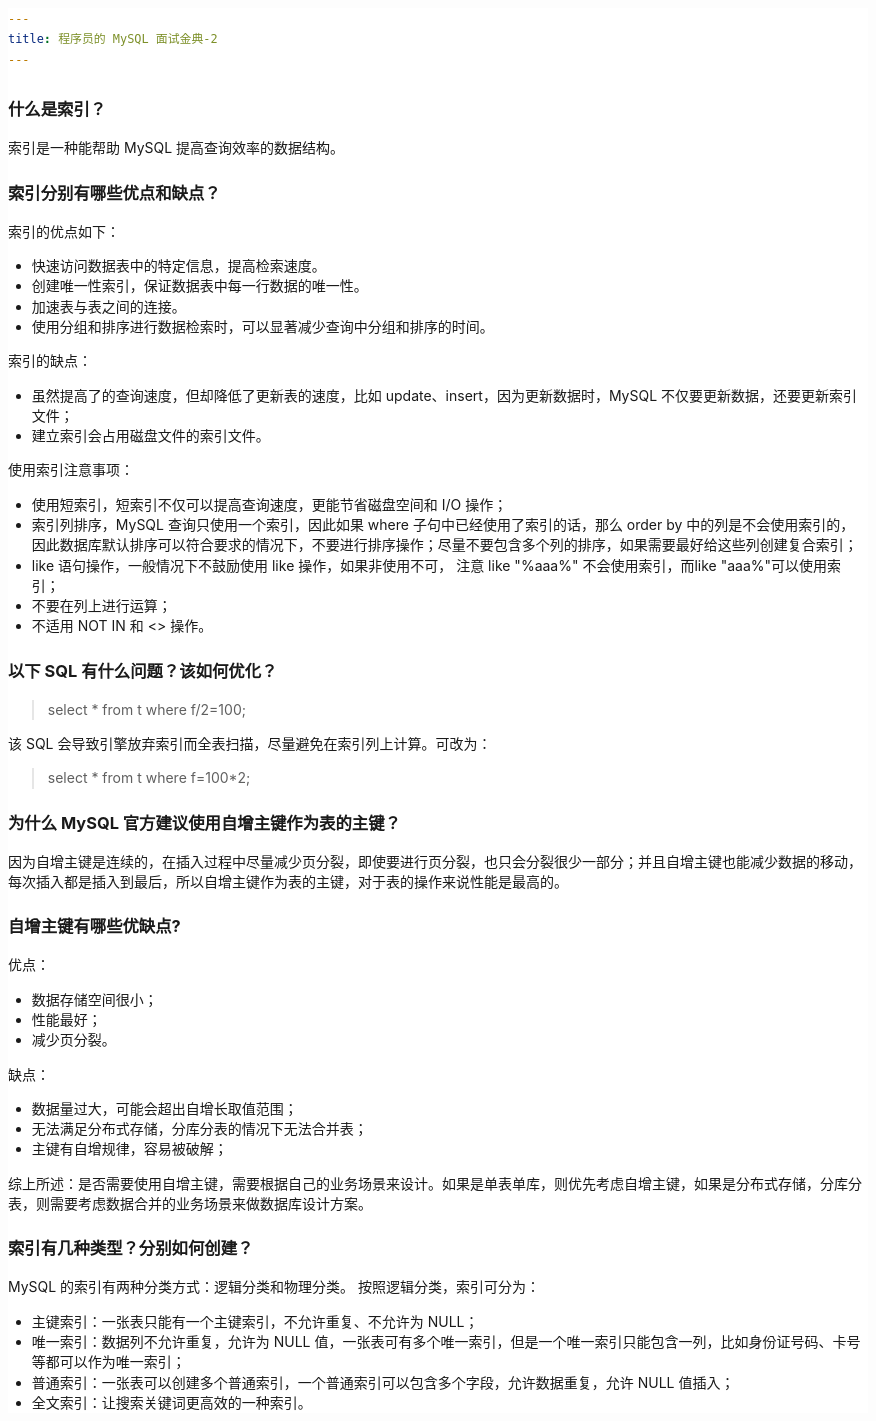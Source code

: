 ```yaml
---
title: 程序员的 MySQL 面试金典-2
---
```

<article id="topicContainer" class="column_content"><h2 class="topic_title"></h2><div><h3 id="">什么是索引？</h3>
<p>索引是一种能帮助 MySQL 提高查询效率的数据结构。</p>
<h3 id="-1">索引分别有哪些优点和缺点？</h3>
<p>索引的优点如下：</p>
<ul>
<li>快速访问数据表中的特定信息，提高检索速度。</li>
<li>创建唯一性索引，保证数据表中每一行数据的唯一性。</li>
<li>加速表与表之间的连接。</li>
<li>使用分组和排序进行数据检索时，可以显著减少查询中分组和排序的时间。</li>
</ul>
<p>索引的缺点：</p>
<ul>
<li>虽然提高了的查询速度，但却降低了更新表的速度，比如 update、insert，因为更新数据时，MySQL 不仅要更新数据，还要更新索引文件；</li>
<li>建立索引会占用磁盘文件的索引文件。</li>
</ul>
<p>使用索引注意事项：</p>
<ul>
<li>使用短索引，短索引不仅可以提高查询速度，更能节省磁盘空间和 I/O 操作；</li>
<li>索引列排序，MySQL 查询只使用一个索引，因此如果 where 子句中已经使用了索引的话，那么 order by 中的列是不会使用索引的，因此数据库默认排序可以符合要求的情况下，不要进行排序操作；尽量不要包含多个列的排序，如果需要最好给这些列创建复合索引；</li>
<li>like 语句操作，一般情况下不鼓励使用 like 操作，如果非使用不可， 注意 like "%aaa%" 不会使用索引，而like "aaa%"可以使用索引；</li>
<li>不要在列上进行运算；</li>
<li>不适用 NOT IN 和 &lt;&gt; 操作。</li>
</ul>
<h3 id="sql">以下 SQL 有什么问题？该如何优化？</h3>
<blockquote>
  <p>select * from t where f/2=100;</p>
</blockquote>
<p>该 SQL 会导致引擎放弃索引而全表扫描，尽量避免在索引列上计算。可改为：</p>
<blockquote>
  <p>select * from t where f=100*2;</p>
</blockquote>
<h3 id="mysql">为什么 MySQL 官方建议使用自增主键作为表的主键？</h3>
<p>因为自增主键是连续的，在插入过程中尽量减少页分裂，即使要进行页分裂，也只会分裂很少一部分；并且自增主键也能减少数据的移动，每次插入都是插入到最后，所以自增主键作为表的主键，对于表的操作来说性能是最高的。</p>
<h3 id="-2">自增主键有哪些优缺点?</h3>
<p>优点：</p>
<ul>
<li>数据存储空间很小；</li>
<li>性能最好；</li>
<li>减少页分裂。</li>
</ul>
<p>缺点：</p>
<ul>
<li>数据量过大，可能会超出自增长取值范围；</li>
<li>无法满足分布式存储，分库分表的情况下无法合并表；</li>
<li>主键有自增规律，容易被破解；</li>
</ul>
<p>综上所述：是否需要使用自增主键，需要根据自己的业务场景来设计。如果是单表单库，则优先考虑自增主键，如果是分布式存储，分库分表，则需要考虑数据合并的业务场景来做数据库设计方案。</p>
<h3 id="-3">索引有几种类型？分别如何创建？</h3>
<p>MySQL 的索引有两种分类方式：逻辑分类和物理分类。
按照逻辑分类，索引可分为：</p>
<ul>
<li>主键索引：一张表只能有一个主键索引，不允许重复、不允许为 NULL；</li>
<li>唯一索引：数据列不允许重复，允许为 NULL 值，一张表可有多个唯一索引，但是一个唯一索引只能包含一列，比如身份证号码、卡号等都可以作为唯一索引；</li>
<li>普通索引：一张表可以创建多个普通索引，一个普通索引可以包含多个字段，允许数据重复，允许 NULL 值插入；</li>
<li>全文索引：让搜索关键词更高效的一种索引。</li>